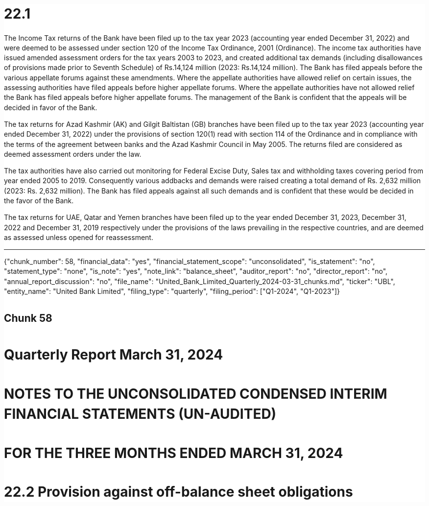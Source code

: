 
# 22.1

The Income Tax returns of the Bank have been filed up to the tax year 2023 (accounting year ended December 31, 2022) and were deemed to be assessed under section 120 of the Income Tax Ordinance, 2001 (Ordinance).
The income tax authorities have issued amended assessment orders for the tax years 2003 to 2023, and created additional tax demands (including disallowances of provisions made prior to Seventh Schedule) of Rs.14,124 million (2023: Rs.14,124 million). The Bank has filed appeals before the various appellate forums against these amendments. Where the appellate authorities have allowed relief on certain issues, the assessing authorities have filed appeals before higher appellate forums. Where the appellate authorities have not allowed relief the Bank has filed appeals before higher appellate forums. The management of the Bank is confident that the appeals will be decided in favor of the Bank.

The tax returns for Azad Kashmir (AK) and Gilgit Baltistan (GB) branches have been filed up to the tax year 2023 (accounting year ended December 31, 2022) under the provisions of section 120(1) read with section 114 of the Ordinance and in compliance with the terms of the agreement between banks and the Azad Kashmir Council in May 2005. The returns filed are considered as deemed assessment orders under the law.

The tax authorities have also carried out monitoring for Federal Excise Duty, Sales tax and withholding taxes covering period from year ended 2005 to 2019. Consequently various addbacks and demands were raised creating a total demand of Rs. 2,632 million (2023: Rs. 2,632 million). The Bank has filed appeals against all such demands and is confident that these would be decided in the favor of the Bank.

The tax returns for UAE, Qatar and Yemen branches have been filed up to the year ended December 31, 2023, December 31, 2022 and December 31, 2019 respectively under the provisions of the laws prevailing in the respective countries, and are deemed as assessed unless opened for reassessment.

---

{"chunk_number": 58, "financial_data": "yes", "financial_statement_scope": "unconsolidated", "is_statement": "no", "statement_type": "none", "is_note": "yes", "note_link": "balance_sheet", "auditor_report": "no", "director_report": "no", "annual_report_discussion": "no", "file_name": "United_Bank_Limited_Quarterly_2024-03-31_chunks.md", "ticker": "UBL", "entity_name": "United Bank Limited", "filing_type": "quarterly", "filing_period": ["Q1-2024", "Q1-2023"]}
## Chunk 58


# Quarterly Report March 31, 2024

# NOTES TO THE UNCONSOLIDATED CONDENSED INTERIM FINANCIAL STATEMENTS (UN-AUDITED)

# FOR THE THREE MONTHS ENDED MARCH 31, 2024

# 22.2 Provision against off-balance sheet obligations
